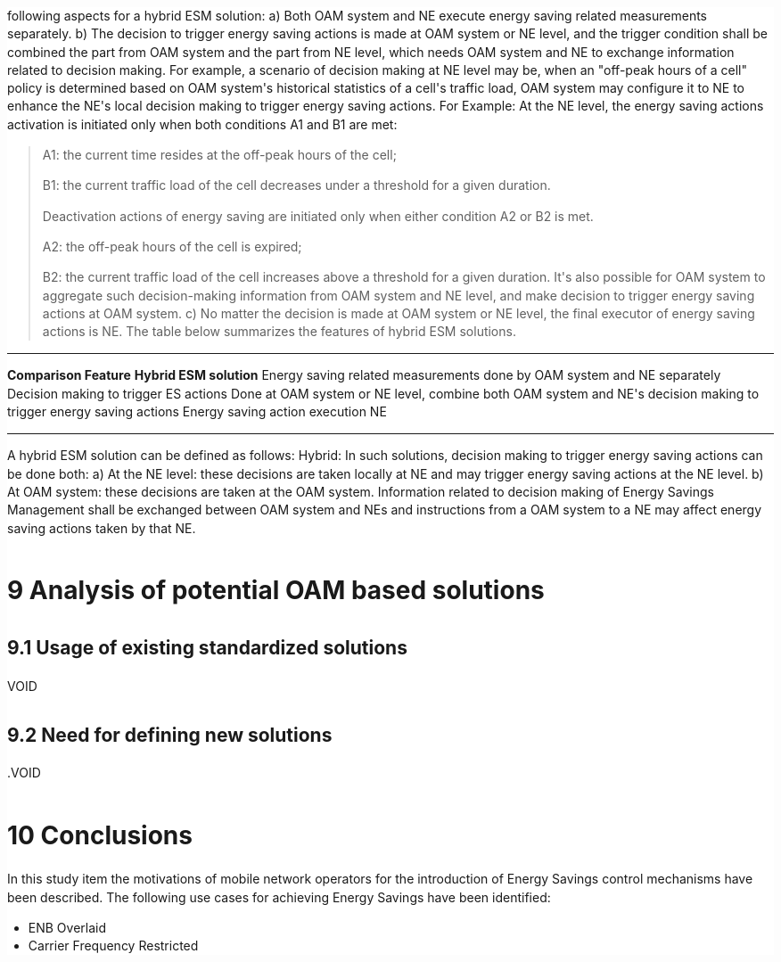 following aspects for a hybrid ESM solution:
a) Both OAM system and NE execute energy saving related measurements
separately.
b) The decision to trigger energy saving actions is made at OAM system or NE
level, and the trigger condition shall be combined the part from OAM system
and the part from NE level, which needs OAM system and NE to exchange
information related to decision making. For example, a scenario of decision
making at NE level may be, when an "off-peak hours of a cell" policy is
determined based on OAM system's historical statistics of a cell's traffic
load, OAM system may configure it to NE to enhance the NE's local decision
making to trigger energy saving actions.
For Example: At the NE level, the energy saving actions activation is
initiated only when both conditions A1 and B1 are met:
> A1: the current time resides at the off-peak hours of the cell;
>
> B1: the current traffic load of the cell decreases under a threshold for a
> given duration.
>
> Deactivation actions of energy saving are initiated only when either
> condition A2 or B2 is met.
>
> A2: the off-peak hours of the cell is expired;
>
> B2: the current traffic load of the cell increases above a threshold for a
> given duration.
It's also possible for OAM system to aggregate such decision-making
information from OAM system and NE level, and make decision to trigger energy
saving actions at OAM system.
c) No matter the decision is made at OAM system or NE level, the final
executor of energy saving actions is NE.
The table below summarizes the features of hybrid ESM solutions.
* * *
**Comparison Feature** **Hybrid ESM solution** Energy saving related
measurements done by OAM system and NE separately Decision making to trigger
ES actions Done at OAM system or NE level, combine both OAM system and NE's
decision making to trigger energy saving actions Energy saving action
execution NE
* * *
A hybrid ESM solution can be defined as follows:
Hybrid: In such solutions, decision making to trigger energy saving actions
can be done both:
a) At the NE level: these decisions are taken locally at NE and may trigger
energy saving actions at the NE level.
b) At OAM system: these decisions are taken at the OAM system.
Information related to decision making of Energy Savings Management shall be
exchanged between OAM system and NEs and instructions from a OAM system to a
NE may affect energy saving actions taken by that NE.
# 9 Analysis of potential OAM based solutions
## 9.1 Usage of existing standardized solutions
VOID
## 9.2 Need for defining new solutions
.VOID
# 10 Conclusions
In this study item the motivations of mobile network operators for the
introduction of Energy Savings control mechanisms have been described.
The following use cases for achieving Energy Savings have been identified:
  * ENB Overlaid
  * Carrier Frequency Restricted